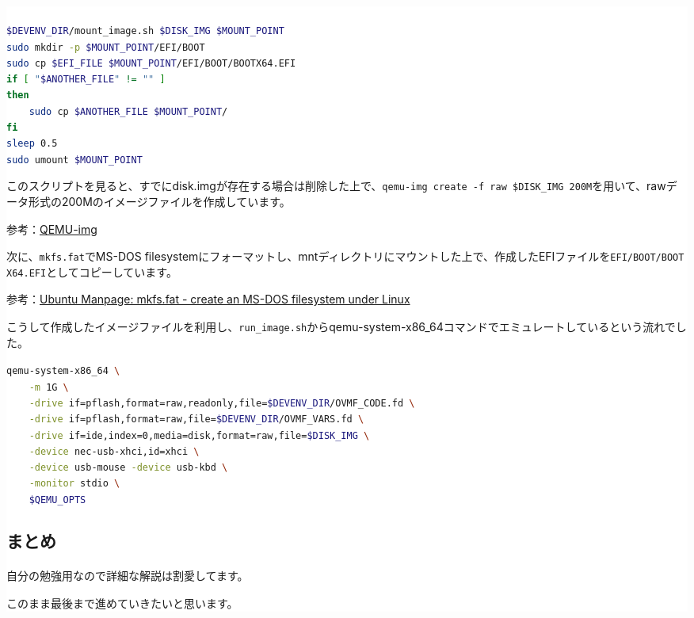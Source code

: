 ``` bash

$DEVENV_DIR/mount_image.sh $DISK_IMG $MOUNT_POINT
sudo mkdir -p $MOUNT_POINT/EFI/BOOT
sudo cp $EFI_FILE $MOUNT_POINT/EFI/BOOT/BOOTX64.EFI
if [ "$ANOTHER_FILE" != "" ]
then
    sudo cp $ANOTHER_FILE $MOUNT_POINT/
fi
sleep 0.5
sudo umount $MOUNT_POINT
```

このスクリプトを見ると、すでにdisk.imgが存在する場合は削除した上で、`qemu-img create -f raw $DISK_IMG 200M`を用いて、rawデータ形式の200Mのイメージファイルを作成しています。

参考：[QEMU-img ](https://access.redhat.com/documentation/ja-jp/red_hat_enterprise_linux/6/html/virtualization_administration_guide/chap-virtualization_administration_guide-tips_and_tricks)

次に、`mkfs.fat`でMS-DOS filesystemにフォーマットし、mntディレクトリにマウントした上で、作成したEFIファイルを`EFI/BOOT/BOOTX64.EFI`としてコピーしています。

参考：[Ubuntu Manpage: mkfs.fat - create an MS-DOS filesystem under Linux](http://manpages.ubuntu.com/manpages/trusty/man8/mkfs.fat.8.html)

こうして作成したイメージファイルを利用し、`run_image.sh`からqemu-system-x86_64コマンドでエミュレートしているという流れでした。

``` bash
qemu-system-x86_64 \
    -m 1G \
    -drive if=pflash,format=raw,readonly,file=$DEVENV_DIR/OVMF_CODE.fd \
    -drive if=pflash,format=raw,file=$DEVENV_DIR/OVMF_VARS.fd \
    -drive if=ide,index=0,media=disk,format=raw,file=$DISK_IMG \
    -device nec-usb-xhci,id=xhci \
    -device usb-mouse -device usb-kbd \
    -monitor stdio \
    $QEMU_OPTS
```



## まとめ

自分の勉強用なので詳細な解説は割愛してます。

このまま最後まで進めていきたいと思います。

